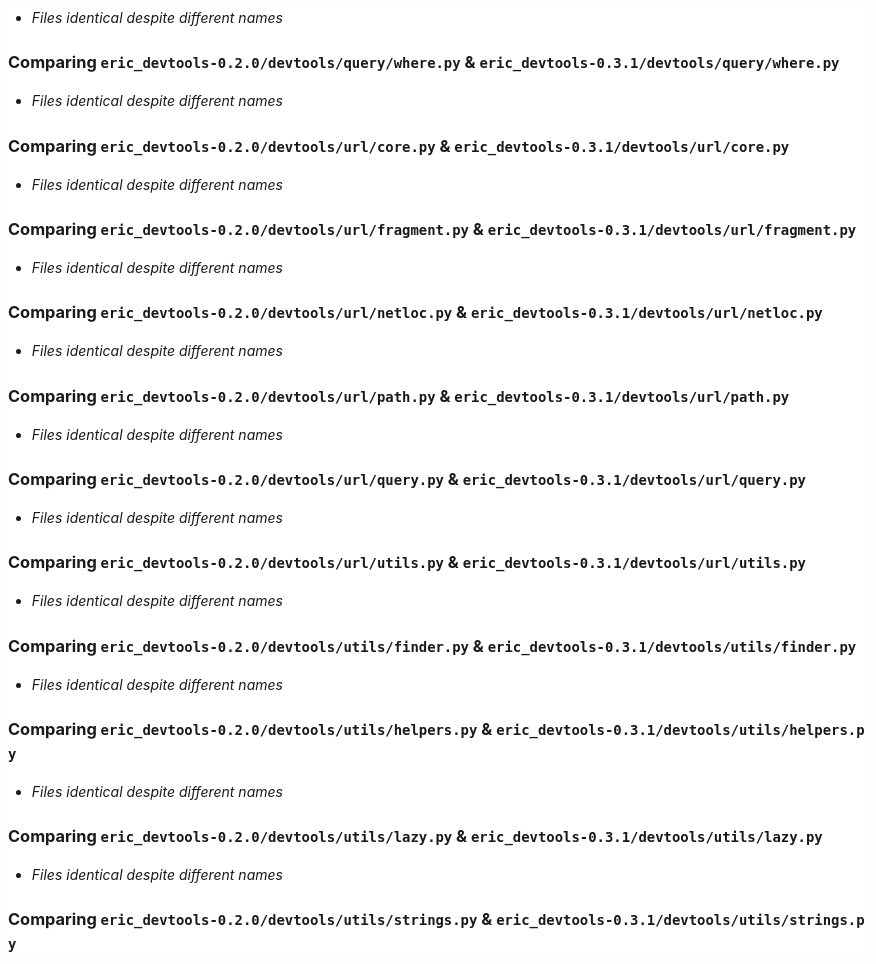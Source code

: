  * *Files identical despite different names*

### Comparing `eric_devtools-0.2.0/devtools/query/where.py` & `eric_devtools-0.3.1/devtools/query/where.py`

 * *Files identical despite different names*

### Comparing `eric_devtools-0.2.0/devtools/url/core.py` & `eric_devtools-0.3.1/devtools/url/core.py`

 * *Files identical despite different names*

### Comparing `eric_devtools-0.2.0/devtools/url/fragment.py` & `eric_devtools-0.3.1/devtools/url/fragment.py`

 * *Files identical despite different names*

### Comparing `eric_devtools-0.2.0/devtools/url/netloc.py` & `eric_devtools-0.3.1/devtools/url/netloc.py`

 * *Files identical despite different names*

### Comparing `eric_devtools-0.2.0/devtools/url/path.py` & `eric_devtools-0.3.1/devtools/url/path.py`

 * *Files identical despite different names*

### Comparing `eric_devtools-0.2.0/devtools/url/query.py` & `eric_devtools-0.3.1/devtools/url/query.py`

 * *Files identical despite different names*

### Comparing `eric_devtools-0.2.0/devtools/url/utils.py` & `eric_devtools-0.3.1/devtools/url/utils.py`

 * *Files identical despite different names*

### Comparing `eric_devtools-0.2.0/devtools/utils/finder.py` & `eric_devtools-0.3.1/devtools/utils/finder.py`

 * *Files identical despite different names*

### Comparing `eric_devtools-0.2.0/devtools/utils/helpers.py` & `eric_devtools-0.3.1/devtools/utils/helpers.py`

 * *Files identical despite different names*

### Comparing `eric_devtools-0.2.0/devtools/utils/lazy.py` & `eric_devtools-0.3.1/devtools/utils/lazy.py`

 * *Files identical despite different names*

### Comparing `eric_devtools-0.2.0/devtools/utils/strings.py` & `eric_devtools-0.3.1/devtools/utils/strings.py`
